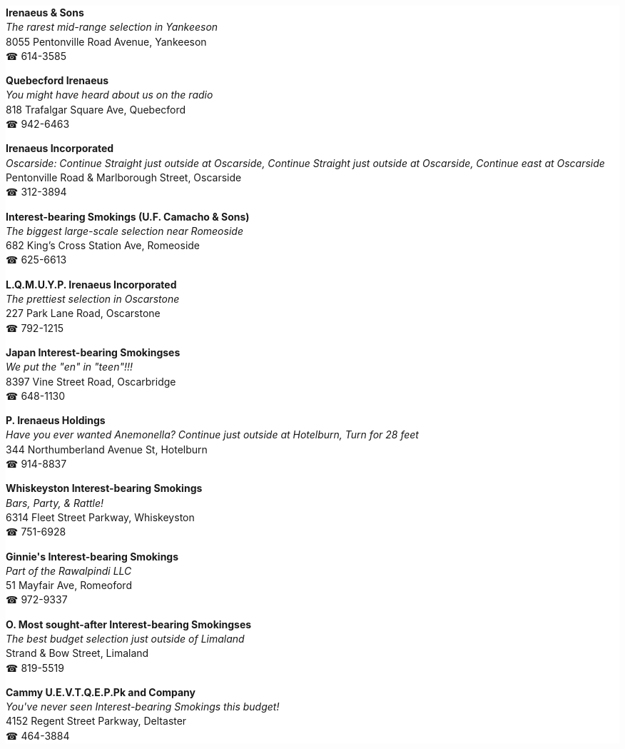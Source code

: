 **Irenaeus & Sons**  
_The rarest mid-range selection in Yankeeson_  
8055 Pentonville Road Avenue, Yankeeson  
☎ 614-3585

**Quebecford Irenaeus**  
_You might have heard about us on the radio_  
818 Trafalgar Square Ave, Quebecford  
☎ 942-6463

**Irenaeus Incorporated**  
_Oscarside: Continue Straight just outside at Oscarside, Continue Straight just outside at Oscarside, Continue east at Oscarside_  
Pentonville Road & Marlborough Street, Oscarside  
☎ 312-3894

**Interest-bearing Smokings (U.F. Camacho & Sons)**  
_The biggest large-scale selection near Romeoside_  
682 King’s Cross Station Ave, Romeoside  
☎ 625-6613

**L.Q.M.U.Y.P. Irenaeus Incorporated**  
_The prettiest selection in Oscarstone_  
227 Park Lane Road, Oscarstone  
☎ 792-1215

**Japan Interest-bearing Smokingses**  
_We put the "en" in "teen"!!!_  
8397 Vine Street Road, Oscarbridge  
☎ 648-1130

**P. Irenaeus Holdings**  
_Have you ever wanted Anemonella? 
Continue just outside at Hotelburn, Turn for 28 feet_  
344 Northumberland Avenue St, Hotelburn  
☎ 914-8837

**Whiskeyston Interest-bearing Smokings**  
_Bars, Party, & Rattle!_  
6314 Fleet Street Parkway, Whiskeyston  
☎ 751-6928

**Ginnie's Interest-bearing Smokings**  
_Part of the Rawalpindi LLC_  
51 Mayfair Ave, Romeoford  
☎ 972-9337

**O. Most sought-after Interest-bearing Smokingses**  
_The best budget selection just outside of Limaland_  
Strand & Bow Street, Limaland  
☎ 819-5519

**Cammy U.E.V.T.Q.E.P.Pk and Company**  
_You've never seen Interest-bearing Smokings this budget!_  
4152 Regent Street Parkway, Deltaster  
☎ 464-3884
